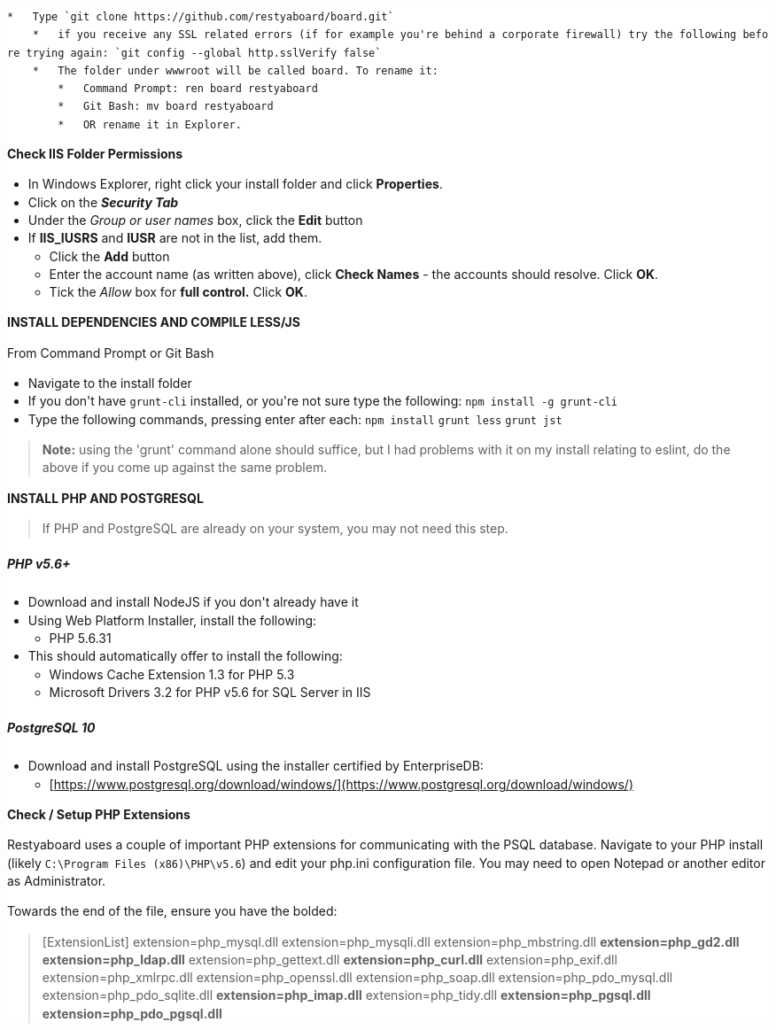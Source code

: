     *   Type `git clone https://github.com/restyaboard/board.git`
        *   if you receive any SSL related errors (if for example you're behind a corporate firewall) try the following before trying again: `git config --global http.sslVerify false`
        *   The folder under wwwroot will be called board. To rename it:
            *   Command Prompt: ren board restyaboard
            *   Git Bash: mv board restyaboard
            *   OR rename it in Explorer.

**Check IIS Folder Permissions**

*   In Windows Explorer, right click your install folder and click **Properties**.
*   Click on the _**Security Tab**_
*   Under the _Group or user names_ box, click the **Edit** button
*   If **IIS_IUSRS** and **IUSR** are not in the list, add them.
    *   Click the **Add** button
    *   Enter the account name (as written above), click **Check Names** \- the accounts should resolve. Click **OK**.
    *   Tick the _Allow_ box for **full control.** Click **OK**.

**INSTALL DEPENDENCIES AND COMPILE LESS/JS**

From Command Prompt or Git Bash

*   Navigate to the install folder
*   If you don't have `grunt-cli` installed, or you're not sure type the following: `npm install -g grunt-cli`
*   Type the following commands, pressing enter after each: `npm install` `grunt less` `grunt jst`

> **Note:** using the 'grunt' command alone should suffice, but I had problems with it on my install relating to eslint, do the above if you come up against the same problem.

**INSTALL PHP AND POSTGRESQL**

> If PHP and PostgreSQL are already on your system, you may not need this step.

##### PHP v5.6+

*   Download and install NodeJS if you don't already have it
*   Using Web Platform Installer, install the following:
    *   PHP 5.6.31
*   This should automatically offer to install the following:
    *   Windows Cache Extension 1.3 for PHP 5.3
    *   Microsoft Drivers 3.2 for PHP v5.6 for SQL Server in IIS

##### PostgreSQL 10

*   Download and install PostgreSQL using the installer certified by EnterpriseDB:
    *   [https://www.postgresql.org/download/windows/](https://www.postgresql.org/download/windows/)

**Check / Setup PHP Extensions**

Restyaboard uses a couple of important PHP extensions for communicating with the PSQL database. Navigate to your PHP install (likely `C:\Program Files (x86)\PHP\v5.6`) and edit your php.ini configuration file. You may need to open Notepad or another editor as Administrator.

Towards the end of the file, ensure you have the bolded:

> \[ExtensionList\] extension=php\_mysql.dll extension=php\_mysqli.dll extension=php_mbstring.dll **extension=php\_gd2.dll extension=php\_ldap.dll** extension=php_gettext.dll **extension=php_curl.dll** extension=php\_exif.dll extension=php\_xmlrpc.dll extension=php\_openssl.dll extension=php\_soap.dll extension=php\_pdo\_mysql.dll extension=php\_pdo\_sqlite.dll **extension=php_imap.dll** extension=php_tidy.dll **extension=php\_pgsql.dll extension=php\_pdo_pgsql.dll**

